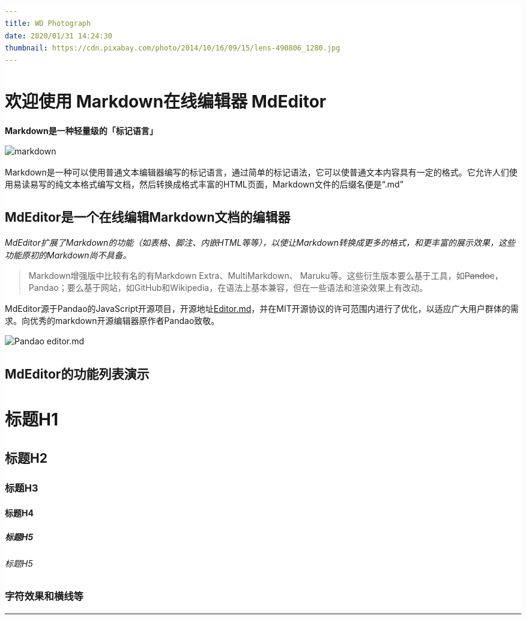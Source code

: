 ```yaml
---
title: WD Photograph  
date: 2020/01/31 14:24:30
thumbnail: https://cdn.pixabay.com/photo/2014/10/16/09/15/lens-490806_1280.jpg
---
```


# 欢迎使用 Markdown在线编辑器 MdEditor

**Markdown是一种轻量级的「标记语言」**


![markdown](https://www.mdeditor.com/images/logos/markdown.png "markdown")


Markdown是一种可以使用普通文本编辑器编写的标记语言，通过简单的标记语法，它可以使普通文本内容具有一定的格式。它允许人们使用易读易写的纯文本格式编写文档，然后转换成格式丰富的HTML页面，Markdown文件的后缀名便是“.md”


## MdEditor是一个在线编辑Markdown文档的编辑器

*MdEditor扩展了Markdown的功能（如表格、脚注、内嵌HTML等等），以使让Markdown转换成更多的格式，和更丰富的展示效果，这些功能原初的Markdown尚不具备。*

> Markdown增强版中比较有名的有Markdown Extra、MultiMarkdown、 Maruku等。这些衍生版本要么基于工具，如~~Pandoc~~，Pandao；要么基于网站，如GitHub和Wikipedia，在语法上基本兼容，但在一些语法和渲染效果上有改动。

MdEditor源于Pandao的JavaScript开源项目，开源地址[Editor.md](https://github.com/pandao/editor.md "Editor.md")，并在MIT开源协议的许可范围内进行了优化，以适应广大用户群体的需求。向优秀的markdown开源编辑器原作者Pandao致敬。


![Pandao editor.md](https://pandao.github.io/editor.md/images/logos/editormd-logo-180x180.png "Pandao editor.md")



## MdEditor的功能列表演示

# 标题H1

## 标题H2

### 标题H3

#### 标题H4

##### 标题H5

###### 标题H5

### 字符效果和横线等
----
